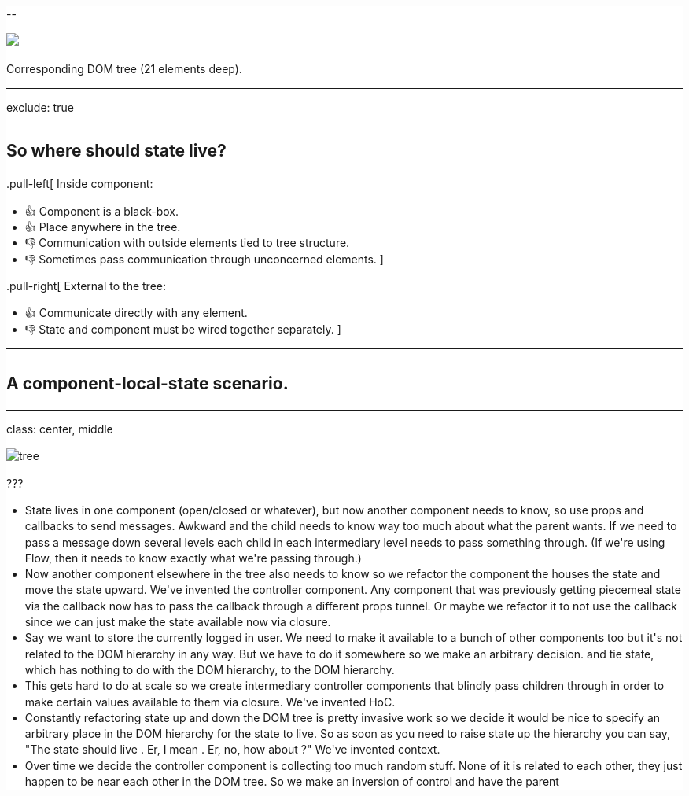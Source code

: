 --

<img src="./img/small-dom-tree.png" width="100%">

Corresponding DOM tree (21 elements deep).

---

exclude: true

## So where should state live?

.pull-left[
Inside component:
* 👍 Component is a black-box.
* 👍 Place anywhere in the tree.
* 👎 Communication with outside elements tied to tree structure.
* 👎 Sometimes pass communication through unconcerned elements.
]

.pull-right[
External to the tree:
* 👍 Communicate directly with any element.
* 👎 State and component must be wired together separately.
]

---

## A component-local-state scenario.

---

class: center, middle

<img src="./img/tree.png" alt="tree" width="80%">

???

* State lives in one component (open/closed or whatever), but now another
  component needs to know, so use props and callbacks to send messages. Awkward
  and the child needs to know way too much about what the parent wants. If we
  need to pass a message down several levels each child in each intermediary
  level needs to pass something through. (If we're using Flow, then it needs to
  know exactly what we're passing through.)
* Now another component elsewhere in the tree also needs to know so we refactor
  the component the houses the state and move the state upward. We've invented
  the controller component. Any component that was previously getting piecemeal
  state via the callback now has to pass the callback through a different props
  tunnel. Or maybe we refactor it to not use the callback since we can just
  make the state available now via closure.
* Say we want to store the currently logged in user. We need to make it
  available to a bunch of other components too but it's not related to the DOM
  hierarchy in any way. But we have to do it somewhere so we make an arbitrary
  decision. and tie state, which has nothing to do with the DOM hierarchy, to
  the DOM hierarchy.
* This gets hard to do at scale so we create intermediary controller components
  that blindly pass children through in order to make certain values available
  to them via closure. We've invented HoC.
* Constantly refactoring state up and down the DOM tree is pretty invasive work
  so we decide it would be nice to specify an arbitrary place in the DOM
  hierarchy for the state to live. So as soon as you need to raise state up the
  hierarchy you can say, "The state should live <here>. Er, I mean <here>. Er,
  no, how about <here>?" We've invented context.
* Over time we decide the controller component is collecting too much random
  stuff. None of it is related to each other, they just happen to be near each
  other in the DOM tree. So we make an inversion of control and have the parent